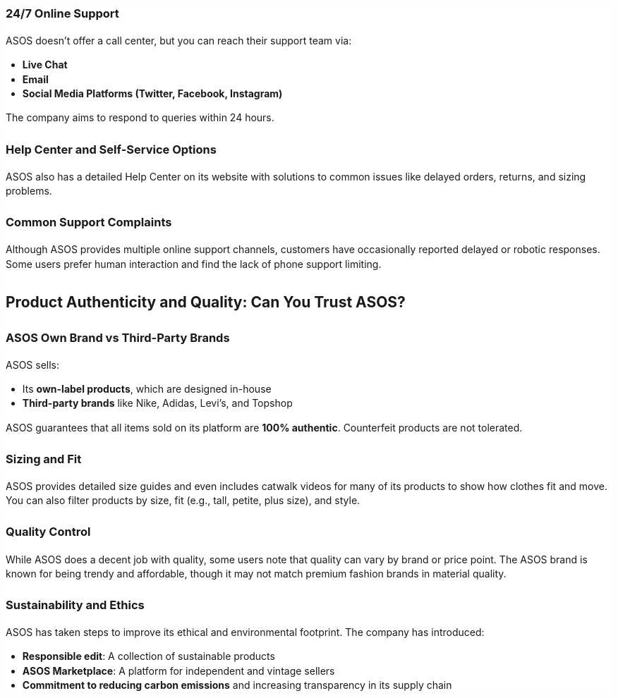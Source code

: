 ### 24/7 Online Support

ASOS doesn’t offer a call center, but you can reach their support team via:

* **Live Chat**
* **Email**
* **Social Media Platforms (Twitter, Facebook, Instagram)**

The company aims to respond to queries within 24 hours.

### Help Center and Self-Service Options

ASOS also has a detailed Help Center on its website with solutions to common issues like delayed orders, returns, and sizing problems.

### Common Support Complaints

Although ASOS provides multiple online support channels, customers have occasionally reported delayed or robotic responses. Some users prefer human interaction and find the lack of phone support limiting.

## Product Authenticity and Quality: Can You Trust ASOS?

### ASOS Own Brand vs Third-Party Brands

ASOS sells:

* Its **own-label products**, which are designed in-house
* **Third-party brands** like Nike, Adidas, Levi’s, and Topshop

ASOS guarantees that all items sold on its platform are **100% authentic**. Counterfeit products are not tolerated.

### Sizing and Fit

ASOS provides detailed size guides and even includes catwalk videos for many of its products to show how clothes fit and move. You can also filter products by size, fit (e.g., tall, petite, plus size), and style.

### Quality Control

While ASOS does a decent job with quality, some users note that quality can vary by brand or price point. The ASOS brand is known for being trendy and affordable, though it may not match premium fashion brands in material quality.

### Sustainability and Ethics

ASOS has taken steps to improve its ethical and environmental footprint. The company has introduced:

* **Responsible edit**: A collection of sustainable products
* **ASOS Marketplace**: A platform for independent and vintage sellers
* **Commitment to reducing carbon emissions** and increasing transparency in its supply chain
